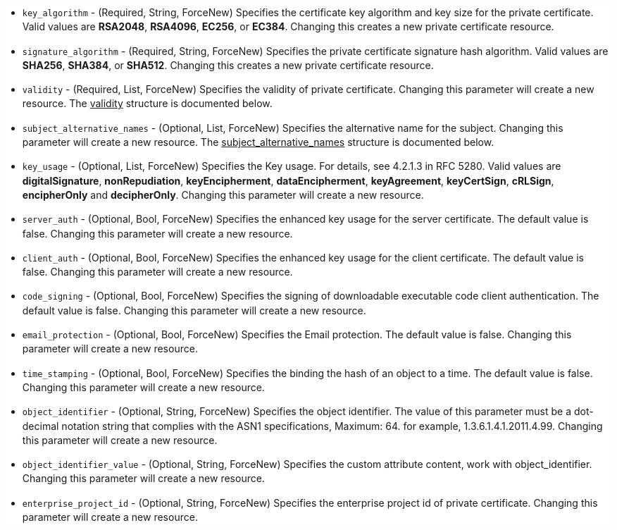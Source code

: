 * `key_algorithm` - (Required, String, ForceNew) Specifies the certificate key algorithm and key size for the private
  certificate. Valid values are **RSA2048**, **RSA4096**, **EC256**, or **EC384**.
  Changing this creates a new private certificate resource.

* `signature_algorithm` - (Required, String, ForceNew) Specifies the private certificate signature hash algorithm.
  Valid values are **SHA256**, **SHA384**, or **SHA512**. Changing this creates a new private certificate resource.

* `validity` - (Required, List, ForceNew) Specifies the validity of private certificate.
  Changing this parameter will create a new resource.
  The [validity](#block-validity) structure is documented below.

* `subject_alternative_names` - (Optional, List, ForceNew) Specifies the alternative name for the subject.
  Changing this parameter will create a new resource.
  The [subject_alternative_names](#block-subject_alternative_names) structure is documented below.

* `key_usage` - (Optional, List, ForceNew) Specifies the Key usage. For details, see 4.2.1.3 in RFC 5280. Valid values
  are **digitalSignature**, **nonRepudiation**, **keyEncipherment**, **dataEncipherment**, **keyAgreement**,
   **keyCertSign**, **cRLSign**, **encipherOnly** and **decipherOnly**.
  Changing this parameter will create a new resource.

* `server_auth` - (Optional, Bool, ForceNew) Specifies the enhanced key usage for the server certificate.
  The default value is false. Changing this parameter will create a new resource.

* `client_auth` - (Optional, Bool, ForceNew) Specifies the enhanced key usage for the client certificate.
  The default value is false. Changing this parameter will create a new resource.

* `code_signing` - (Optional, Bool, ForceNew) Specifies the signing of downloadable executable code client
  authentication. The default value is false. Changing this parameter will create a new resource.

* `email_protection` - (Optional, Bool, ForceNew) Specifies the Email protection. The default value is false.
  Changing this parameter will create a new resource.

* `time_stamping` - (Optional, Bool, ForceNew) Specifies the binding the hash of an object to a time.
  The default value is false. Changing this parameter will create a new resource.

* `object_identifier` - (Optional, String, ForceNew) Specifies the object identifier. The value of this parameter
  must be a dot-decimal notation string that complies with the ASN1 specifications, Maximum: 64.
  for example, 1.3.6.1.4.1.2011.4.99. Changing this parameter will create a new resource.

* `object_identifier_value` - (Optional, String, ForceNew) Specifies the custom attribute content,
  work with object_identifier. Changing this parameter will create a new resource.

* `enterprise_project_id` - (Optional, String, ForceNew) Specifies the enterprise project id of private certificate.
  Changing this parameter will create a new resource.
